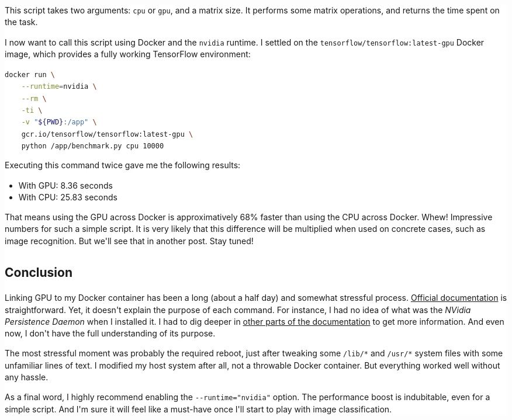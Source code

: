 This script takes two arguments: `cpu` or `gpu`, and a matrix size. It performs some matrix operations, and returns the time spent on the task.

I now want to call this script using Docker and the `nvidia` runtime. I settled on the `tensorflow/tensorflow:latest-gpu` Docker image, which provides a fully working TensorFlow environment:

```sh
docker run \
    --runtime=nvidia \
    --rm \
    -ti \
    -v "${PWD}:/app" \
    gcr.io/tensorflow/tensorflow:latest-gpu \
    python /app/benchmark.py cpu 10000
```

Executing this command twice gave me the following results:

* With GPU: 8.36 seconds
* With CPU: 25.83 seconds

That means using the GPU across Docker is approximatively 68% faster than using the CPU across Docker. Whew! Impressive numbers for such a simple script. It is very likely that this difference will be multiplied when used on concrete cases, such as image recognition. But we'll see that in another post. Stay tuned!

## Conclusion

Linking GPU to my Docker container has been a long (about a half day) and somewhat stressful process. [Official documentation](https://docs.docker.com/install/linux/docker-ce/ubuntu/) is straightforward. Yet, it doesn't explain the purpose of each command. For instance, I had no idea of what was the *NVidia Persistence Daemon* when I installed it. I had to dig deeper in [other parts of the documentation](http://docs.nvidia.com/deploy/driver-persistence/index.html) to get more information. And even now, I don't have the full understanding of its purpose.

The most stressful moment was probably the required reboot, just after tweaking some `/lib/*` and `/usr/*` system files with some unfamiliar lines of text. I modified my host system after all, not a throwable Docker container. But everything worked well without any hassle.

As a final word, I highly recommend enabling the `--runtime="nvidia"` option. The performance boost is indubitable, even for a simple script. And I'm sure it will feel like a must-have once I'll start to play with image classification.

